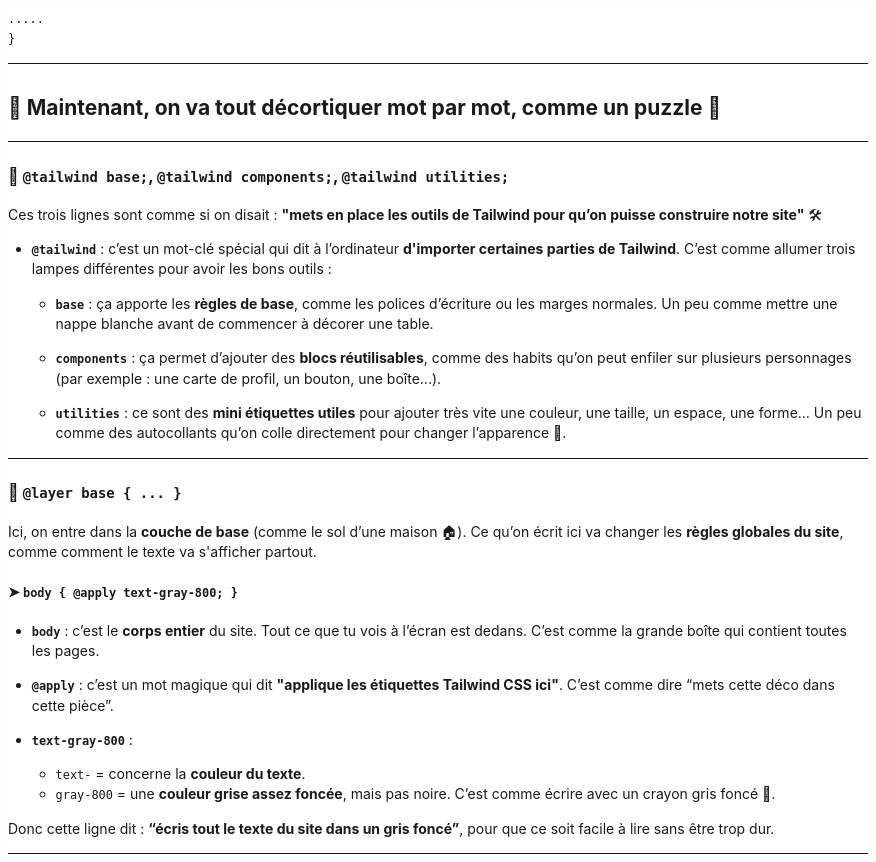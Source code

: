 ```css
.....
}
```

---

## 🧠 Maintenant, on va tout décortiquer mot par mot, comme un puzzle 🧩

---

### 🔹 `@tailwind base;`, `@tailwind components;`, `@tailwind utilities;`

Ces trois lignes sont comme si on disait : **"mets en place les outils de Tailwind pour qu’on puisse construire notre site"** 🛠️

- **`@tailwind`** : c’est un mot-clé spécial qui dit à l’ordinateur **d'importer certaines parties de Tailwind**. C’est comme allumer trois lampes différentes pour avoir les bons outils :

  - **`base`** : ça apporte les **règles de base**, comme les polices d’écriture ou les marges normales. Un peu comme mettre une nappe blanche avant de commencer à décorer une table.
  
  - **`components`** : ça permet d’ajouter des **blocs réutilisables**, comme des habits qu’on peut enfiler sur plusieurs personnages (par exemple : une carte de profil, un bouton, une boîte...).
  
  - **`utilities`** : ce sont des **mini étiquettes utiles** pour ajouter très vite une couleur, une taille, un espace, une forme… Un peu comme des autocollants qu’on colle directement pour changer l’apparence 🎨.

---

### 🔹 `@layer base { ... }`

Ici, on entre dans la **couche de base** (comme le sol d’une maison 🏠). Ce qu’on écrit ici va changer les **règles globales du site**, comme comment le texte va s'afficher partout.

#### ➤ `body { @apply text-gray-800; }`

- **`body`** : c’est le **corps entier** du site. Tout ce que tu vois à l’écran est dedans. C’est comme la grande boîte qui contient toutes les pages.

- **`@apply`** : c’est un mot magique qui dit **"applique les étiquettes Tailwind CSS ici"**. C’est comme dire “mets cette déco dans cette pièce”.

- **`text-gray-800`** :
  - `text-` = concerne la **couleur du texte**.
  - `gray-800` = une **couleur grise assez foncée**, mais pas noire. C’est comme écrire avec un crayon gris foncé 🖤.
  
Donc cette ligne dit : **“écris tout le texte du site dans un gris foncé”**, pour que ce soit facile à lire sans être trop dur.

---
